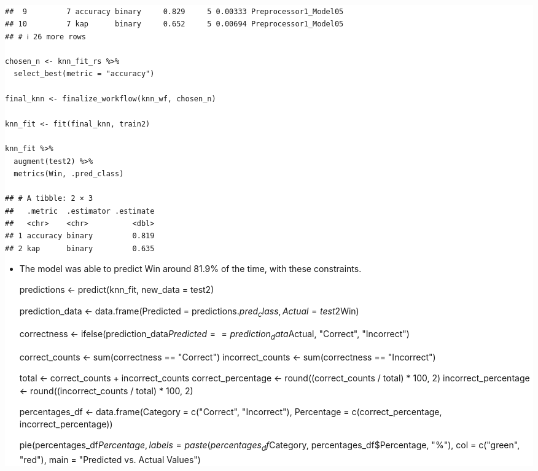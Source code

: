     ##  9         7 accuracy binary     0.829     5 0.00333 Preprocessor1_Model05
    ## 10         7 kap      binary     0.652     5 0.00694 Preprocessor1_Model05
    ## # ℹ 26 more rows

    chosen_n <- knn_fit_rs %>% 
      select_best(metric = "accuracy")

    final_knn <- finalize_workflow(knn_wf, chosen_n)

    knn_fit <- fit(final_knn, train2)

    knn_fit %>% 
      augment(test2) %>% 
      metrics(Win, .pred_class)

    ## # A tibble: 2 × 3
    ##   .metric  .estimator .estimate
    ##   <chr>    <chr>          <dbl>
    ## 1 accuracy binary         0.819
    ## 2 kap      binary         0.635

-   The model was able to predict Win around 81.9% of the time, with
    these constraints.



    predictions <- predict(knn_fit, new_data = test2)

    prediction_data <- data.frame(Predicted = predictions$.pred_class, Actual = test2$Win)

    correctness <- ifelse(prediction_data$Predicted == prediction_data$Actual, 
                          "Correct", "Incorrect")

    correct_counts <- sum(correctness == "Correct")
    incorrect_counts <- sum(correctness == "Incorrect")

    total <- correct_counts + incorrect_counts
    correct_percentage <- round((correct_counts / total) * 100, 2)
    incorrect_percentage <- round((incorrect_counts / total) * 100, 2)

    percentages_df <- data.frame(Category = c("Correct", "Incorrect"), 
                                 Percentage = c(correct_percentage, incorrect_percentage))

    pie(percentages_df$Percentage, labels = paste(percentages_df$Category, 
                                                  percentages_df$Percentage, "%"), 
        col = c("green", "red"), main = "Predicted vs. Actual Values")
